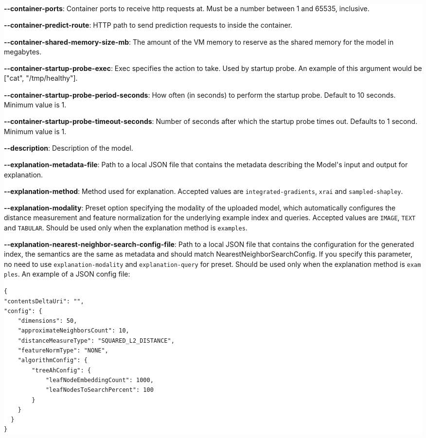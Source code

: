 **--container-ports**:
Container ports to receive http requests at. Must be a number between 1 and
65535, inclusive.

**--container-predict-route**:
HTTP path to send prediction requests to inside the container.

**--container-shared-memory-size-mb**:
The amount of the VM memory to reserve as the shared memory for the model in
megabytes.

**--container-startup-probe-exec**:
Exec specifies the action to take. Used by startup probe. An example of this
argument would be ["cat", "/tmp/healthy"].

**--container-startup-probe-period-seconds**:
How often (in seconds) to perform the startup probe. Default to 10 seconds.
Minimum value is 1.

**--container-startup-probe-timeout-seconds**:
Number of seconds after which the startup probe times out. Defaults to 1 second.
Minimum value is 1.

**--description**:
Description of the model.

**--explanation-metadata-file**:
Path to a local JSON file that contains the metadata describing the Model's
input and output for explanation.

**--explanation-method**:
Method used for explanation. Accepted values are
`integrated-gradients`, `xrai` and
`sampled-shapley`.

**--explanation-modality**:
Preset option specifying the modality of the uploaded model, which automatically
configures the distance measurement and feature normalization for the underlying
example index and queries. Accepted values are `IMAGE`,
`TEXT` and `TABULAR`. Should be used only when the
explanation method is `examples`.

**--explanation-nearest-neighbor-search-config-file**:
Path to a local JSON file that contains the configuration for the generated
index, the semantics are the same as metadata and should match
NearestNeighborSearchConfig. If you specify this parameter, no need to use
`explanation-modality` and `explanation-query` for preset.
Should be used only when the explanation method is `examples`.
An example of a JSON config file:

```
{
"contentsDeltaUri": "",
"config": {
    "dimensions": 50,
    "approximateNeighborsCount": 10,
    "distanceMeasureType": "SQUARED_L2_DISTANCE",
    "featureNormType": "NONE",
    "algorithmConfig": {
        "treeAhConfig": {
            "leafNodeEmbeddingCount": 1000,
            "leafNodesToSearchPercent": 100
        }
    }
  }
}
```
